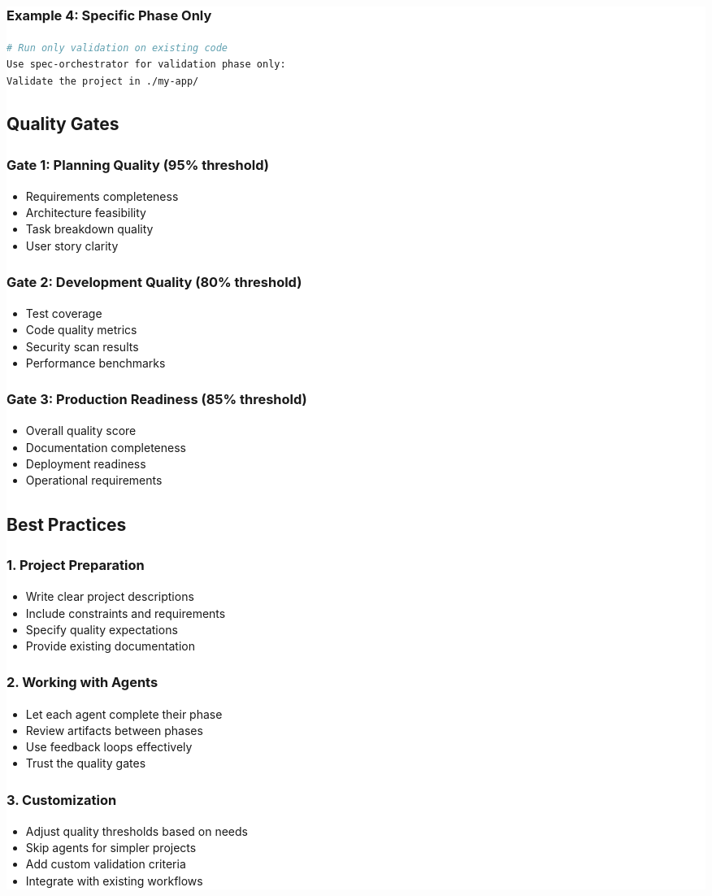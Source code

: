 ### Example 4: Specific Phase Only

```bash
# Run only validation on existing code
Use spec-orchestrator for validation phase only:
Validate the project in ./my-app/
```

## Quality Gates

### Gate 1: Planning Quality (95% threshold)

- Requirements completeness
- Architecture feasibility
- Task breakdown quality
- User story clarity

### Gate 2: Development Quality (80% threshold)

- Test coverage
- Code quality metrics
- Security scan results
- Performance benchmarks

### Gate 3: Production Readiness (85% threshold)

- Overall quality score
- Documentation completeness
- Deployment readiness
- Operational requirements

## Best Practices

### 1. Project Preparation

- Write clear project descriptions
- Include constraints and requirements
- Specify quality expectations
- Provide existing documentation

### 2. Working with Agents

- Let each agent complete their phase
- Review artifacts between phases
- Use feedback loops effectively
- Trust the quality gates

### 3. Customization

- Adjust quality thresholds based on needs
- Skip agents for simpler projects
- Add custom validation criteria
- Integrate with existing workflows
